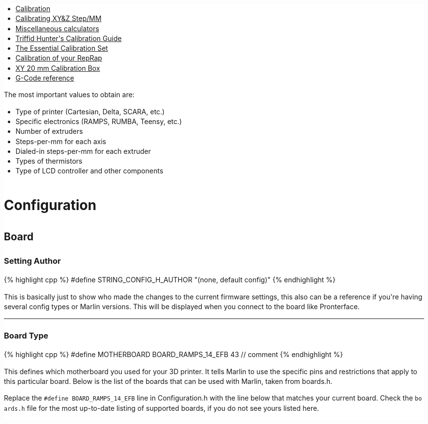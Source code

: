 -   [Calibration](http://reprap.org/wiki/Calibration)
-   [Calibrating XY&Z Step/MM](http://youtu.be/wAL9d7FgInk)
-   [Miscellaneous calculators](http://calculator.josefprusa.cz)
-   [Triffid Hunter's Calibration Guide](http://reprap.org/wiki/Triffid_Hunter%27s_Calibration_Guide)
-   [The Essential Calibration Set](http://www.thingiverse.com/thing:5573)
-   [Calibration of your RepRap](https://sites.google.com/site/repraplogphase/calibration-of-your-reprap)
-   [XY 20 mm Calibration Box](http://www.thingiverse.com/thing:298812)
-   [G-Code reference](http://reprap.org/wiki/G-code)

The most important values to obtain are:

-   Type of printer (Cartesian, Delta, SCARA, etc.)
-   Specific electronics (RAMPS, RUMBA, Teensy, etc.)
-   Number of extruders
-   Steps-per-mm for each axis
-   Dialed-in steps-per-mm for each extruder
-   Types of thermistors
-   Type of LCD controller and other components

# Configuration

## Board

### Setting Author

{% highlight cpp %}
#define STRING_CONFIG_H_AUTHOR "(none, default config)"
{% endhighlight %}

This is basically just to show who made the changes to the current firmware settings, this also can be a reference if you're having several config types or Marlin versions. This will be displayed when you connect to the board like Pronterface.

***

### Board Type

{% highlight cpp %}
#define MOTHERBOARD BOARD_RAMPS_14_EFB  43  // comment
{% endhighlight %}

This defines which motherboard you used for your 3D printer. It tells Marlin to use the specific pins and restrictions that apply to this particular board. Below is the list of the boards that can be used with Marlin, taken from boards.h.

Replace the `#define BOARD_RAMPS_14_EFB` line in Configuration.h with the line below that matches your current board.
Check the `boards.h` file for the most up-to-date listing of supported boards, if you do not see yours listed here.

<table id="board_list" class="table table-condensed table-striped"></table>
<script type="text/javascript">
  head.ready("sheetrock.min.js", function() {
    // Load an entire worksheet.
    $('#board_list').sheetrock({
      url: "https://docs.google.com/spreadsheets/d/" +
        "1K4e1GaA4xuNfUGyIw57vxPGuUzQSv5wktTQBHdCVCKU#gid=525308416",
    });
  });
</script>
